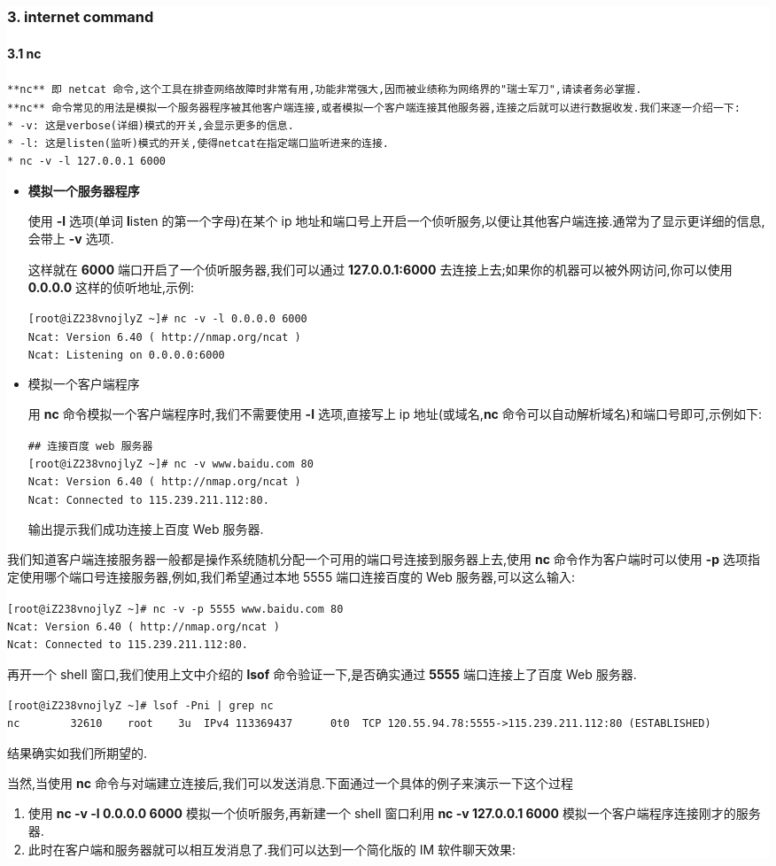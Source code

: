 
### 3. internet command

#### 3.1 nc

    **nc** 即 netcat 命令,这个工具在排查网络故障时非常有用,功能非常强大,因而被业绩称为网络界的"瑞士军刀",请读者务必掌握.
    **nc** 命令常见的用法是模拟一个服务器程序被其他客户端连接,或者模拟一个客户端连接其他服务器,连接之后就可以进行数据收发.我们来逐一介绍一下:
    * -v: 这是verbose(详细)模式的开关,会显示更多的信息.
    * -l: 这是listen(监听)模式的开关,使得netcat在指定端口监听进来的连接.
    * nc -v -l 127.0.0.1 6000

- **模拟一个服务器程序**

  使用 **-l** 选项(单词 **l**isten 的第一个字母)在某个 ip 地址和端口号上开启一个侦听服务,以便让其他客户端连接.通常为了显示更详细的信息,会带上 **-v** 选项.


  这样就在 **6000** 端口开启了一个侦听服务器,我们可以通过 **127.0.0.1:6000** 去连接上去;如果你的机器可以被外网访问,你可以使用 **0.0.0.0** 这样的侦听地址,示例:

  ```
  [root@iZ238vnojlyZ ~]# nc -v -l 0.0.0.0 6000
  Ncat: Version 6.40 ( http://nmap.org/ncat )
  Ncat: Listening on 0.0.0.0:6000
  ```

- 模拟一个客户端程序

  用 **nc** 命令模拟一个客户端程序时,我们不需要使用 **-l** 选项,直接写上 ip 地址(或域名,**nc** 命令可以自动解析域名)和端口号即可,示例如下:

  ```
  ## 连接百度 web 服务器
  [root@iZ238vnojlyZ ~]# nc -v www.baidu.com 80
  Ncat: Version 6.40 ( http://nmap.org/ncat )
  Ncat: Connected to 115.239.211.112:80.
  ```

  输出提示我们成功连接上百度 Web 服务器.

我们知道客户端连接服务器一般都是操作系统随机分配一个可用的端口号连接到服务器上去,使用 **nc** 命令作为客户端时可以使用 **-p** 选项指定使用哪个端口号连接服务器,例如,我们希望通过本地 5555 端口连接百度的 Web 服务器,可以这么输入:

```
[root@iZ238vnojlyZ ~]# nc -v -p 5555 www.baidu.com 80
Ncat: Version 6.40 ( http://nmap.org/ncat )
Ncat: Connected to 115.239.211.112:80.
```

再开一个 shell 窗口,我们使用上文中介绍的 **lsof** 命令验证一下,是否确实通过 **5555** 端口连接上了百度 Web 服务器.

```
[root@iZ238vnojlyZ ~]# lsof -Pni | grep nc
nc        32610    root    3u  IPv4 113369437      0t0  TCP 120.55.94.78:5555->115.239.211.112:80 (ESTABLISHED)
```

结果确实如我们所期望的.

当然,当使用 **nc** 命令与对端建立连接后,我们可以发送消息.下面通过一个具体的例子来演示一下这个过程

1. 使用 **nc -v -l 0.0.0.0 6000** 模拟一个侦听服务,再新建一个 shell 窗口利用 **nc -v 127.0.0.1 6000** 模拟一个客户端程序连接刚才的服务器.
2. 此时在客户端和服务器就可以相互发消息了.我们可以达到一个简化版的 IM 软件聊天效果:
